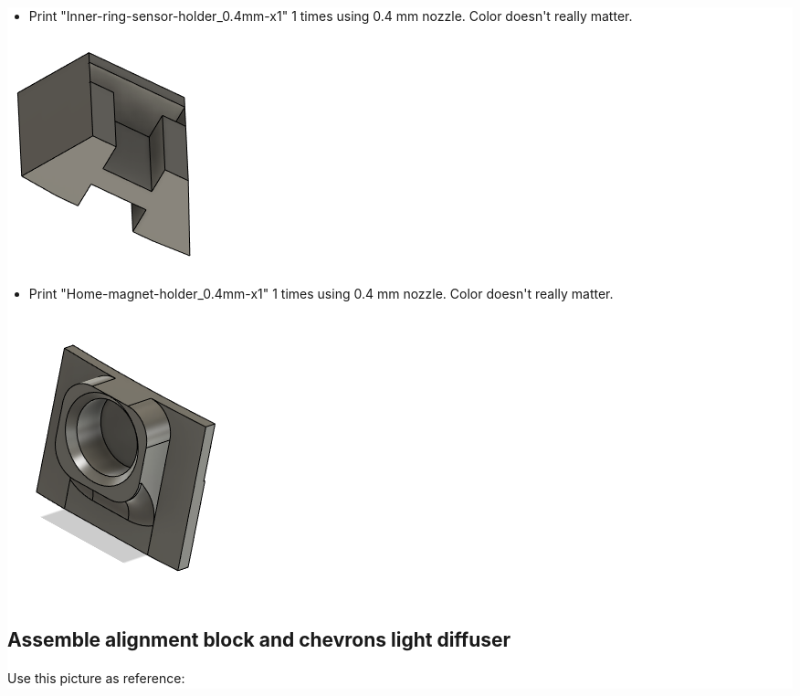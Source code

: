 - Print "Inner-ring-sensor-holder_0.4mm-x1" 1 times using 0.4 mm nozzle. Color doesn't really matter.

![](./Assets/Inner-ring-sensor-holder_0.4mm-x1.png)

- Print "Home-magnet-holder_0.4mm-x1" 1 times using 0.4 mm nozzle. Color doesn't really matter.

![](./Assets/Home-magnet-holder_0.4mm-x1.png)


## Assemble alignment block and chevrons light diffuser

Use this picture as reference: 
